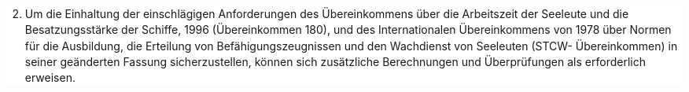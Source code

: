 
2)  Um die Einhaltung der einschlägigen Anforderungen des Übereinkommens
    über die Arbeitszeit der Seeleute und die Besatzungsstärke der
    Schiffe, 1996 (Übereinkommen 180), und des Internationalen
    Übereinkommens von 1978 über Normen für die Ausbildung, die Erteilung
    von Befähigungszeugnissen und den Wachdienst von Seeleuten (STCW-
    Übereinkommen) in seiner geänderten Fassung sicherzustellen, können
    sich zusätzliche Berechnungen und Überprüfungen als erforderlich
    erweisen.




